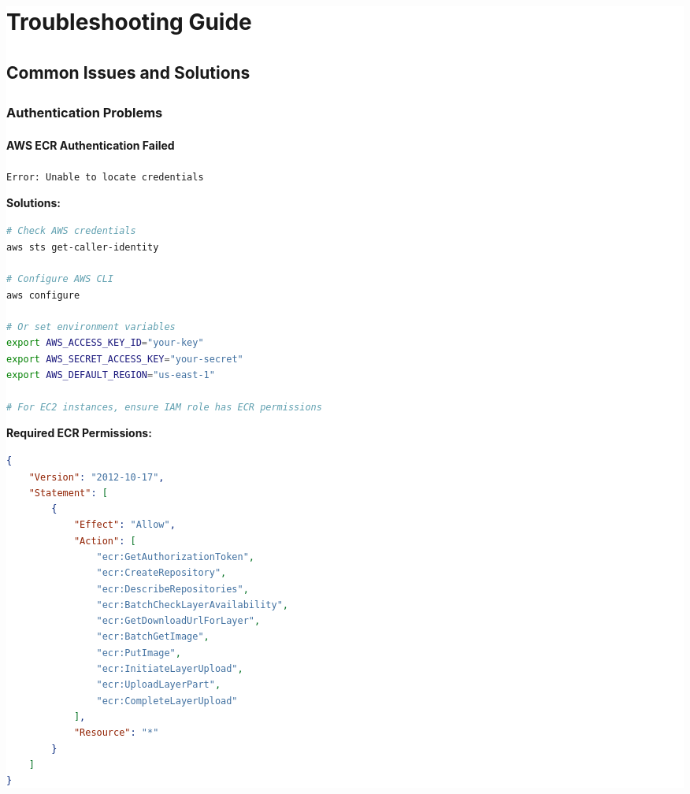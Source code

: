 # Troubleshooting Guide

## Common Issues and Solutions

### Authentication Problems

#### AWS ECR Authentication Failed
```
Error: Unable to locate credentials
```

**Solutions:**
```bash
# Check AWS credentials
aws sts get-caller-identity

# Configure AWS CLI
aws configure

# Or set environment variables
export AWS_ACCESS_KEY_ID="your-key"
export AWS_SECRET_ACCESS_KEY="your-secret"
export AWS_DEFAULT_REGION="us-east-1"

# For EC2 instances, ensure IAM role has ECR permissions
```

**Required ECR Permissions:**
```json
{
    "Version": "2012-10-17",
    "Statement": [
        {
            "Effect": "Allow",
            "Action": [
                "ecr:GetAuthorizationToken",
                "ecr:CreateRepository",
                "ecr:DescribeRepositories",
                "ecr:BatchCheckLayerAvailability",
                "ecr:GetDownloadUrlForLayer",
                "ecr:BatchGetImage",
                "ecr:PutImage",
                "ecr:InitiateLayerUpload",
                "ecr:UploadLayerPart",
                "ecr:CompleteLayerUpload"
            ],
            "Resource": "*"
        }
    ]
}
```
